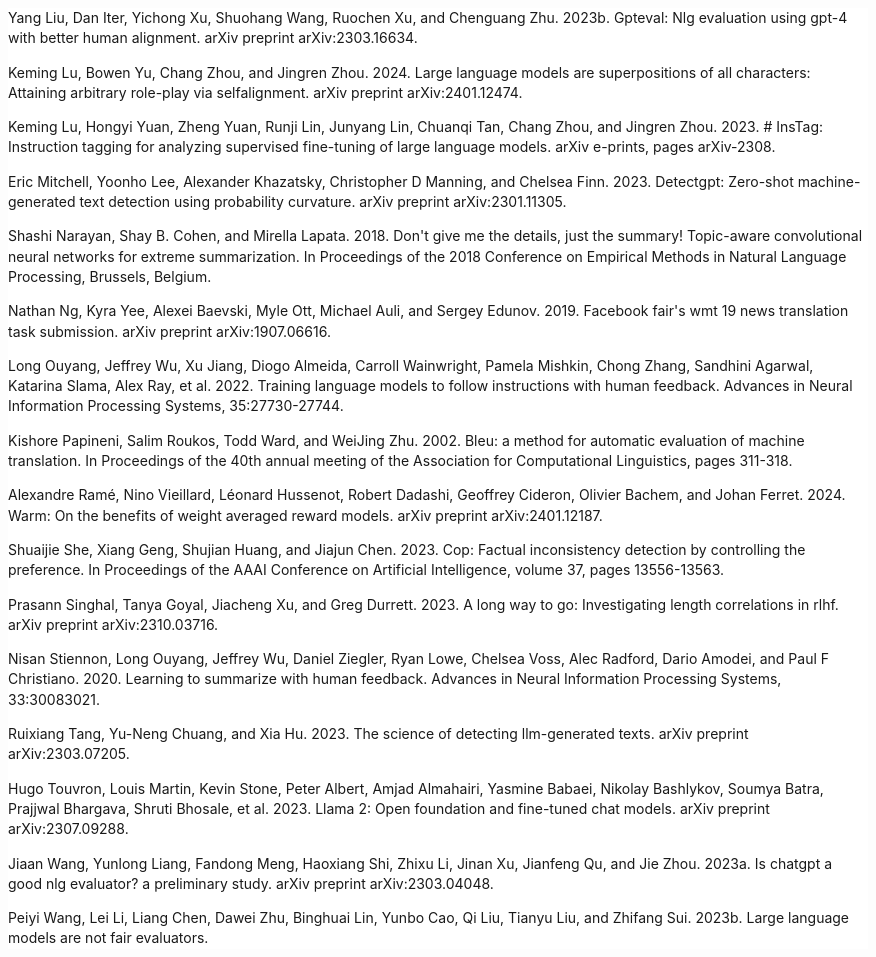 Yang Liu, Dan Iter, Yichong Xu, Shuohang Wang, Ruochen Xu, and Chenguang Zhu. 2023b. Gpteval: Nlg evaluation using gpt-4 with better human alignment. arXiv preprint arXiv:2303.16634.

Keming Lu, Bowen Yu, Chang Zhou, and Jingren Zhou. 2024. Large language models are superpositions of all characters: Attaining arbitrary role-play via selfalignment. arXiv preprint arXiv:2401.12474.

Keming Lu, Hongyi Yuan, Zheng Yuan, Runji Lin, Junyang Lin, Chuanqi Tan, Chang Zhou, and Jingren Zhou. 2023. \# InsTag: Instruction tagging for analyzing supervised fine-tuning of large language models. arXiv e-prints, pages arXiv-2308.

Eric Mitchell, Yoonho Lee, Alexander Khazatsky, Christopher D Manning, and Chelsea Finn. 2023. Detectgpt: Zero-shot machine-generated text detection using probability curvature. arXiv preprint arXiv:2301.11305.

Shashi Narayan, Shay B. Cohen, and Mirella Lapata. 2018. Don't give me the details, just the summary! Topic-aware convolutional neural networks for extreme summarization. In Proceedings of the 2018 Conference on Empirical Methods in Natural Language Processing, Brussels, Belgium.

Nathan Ng, Kyra Yee, Alexei Baevski, Myle Ott, Michael Auli, and Sergey Edunov. 2019. Facebook fair's wmt 19 news translation task submission. arXiv preprint arXiv:1907.06616.

Long Ouyang, Jeffrey Wu, Xu Jiang, Diogo Almeida, Carroll Wainwright, Pamela Mishkin, Chong Zhang, Sandhini Agarwal, Katarina Slama, Alex Ray, et al.
2022. Training language models to follow instructions with human feedback. Advances in Neural Information Processing Systems, 35:27730-27744.

Kishore Papineni, Salim Roukos, Todd Ward, and WeiJing Zhu. 2002. Bleu: a method for automatic evaluation of machine translation. In Proceedings of the 40th annual meeting of the Association for Computational Linguistics, pages 311-318.

Alexandre Ramé, Nino Vieillard, Léonard Hussenot, Robert Dadashi, Geoffrey Cideron, Olivier Bachem, and Johan Ferret. 2024. Warm: On the benefits of weight averaged reward models. arXiv preprint arXiv:2401.12187.

Shuaijie She, Xiang Geng, Shujian Huang, and Jiajun Chen. 2023. Cop: Factual inconsistency detection by controlling the preference. In Proceedings of the AAAI Conference on Artificial Intelligence, volume 37, pages 13556-13563.

Prasann Singhal, Tanya Goyal, Jiacheng Xu, and Greg Durrett. 2023. A long way to go: Investigating length correlations in rlhf. arXiv preprint arXiv:2310.03716.

Nisan Stiennon, Long Ouyang, Jeffrey Wu, Daniel Ziegler, Ryan Lowe, Chelsea Voss, Alec Radford, Dario Amodei, and Paul F Christiano. 2020. Learning to summarize with human feedback. Advances in Neural Information Processing Systems, 33:30083021.

Ruixiang Tang, Yu-Neng Chuang, and Xia Hu. 2023. The science of detecting llm-generated texts. arXiv preprint arXiv:2303.07205.

Hugo Touvron, Louis Martin, Kevin Stone, Peter Albert, Amjad Almahairi, Yasmine Babaei, Nikolay Bashlykov, Soumya Batra, Prajjwal Bhargava, Shruti Bhosale, et al. 2023. Llama 2: Open foundation and fine-tuned chat models. arXiv preprint arXiv:2307.09288.

Jiaan Wang, Yunlong Liang, Fandong Meng, Haoxiang Shi, Zhixu Li, Jinan Xu, Jianfeng Qu, and Jie Zhou. 2023a. Is chatgpt a good nlg evaluator? a preliminary study. arXiv preprint arXiv:2303.04048.

Peiyi Wang, Lei Li, Liang Chen, Dawei Zhu, Binghuai Lin, Yunbo Cao, Qi Liu, Tianyu Liu, and Zhifang Sui. 2023b. Large language models are not fair evaluators.
